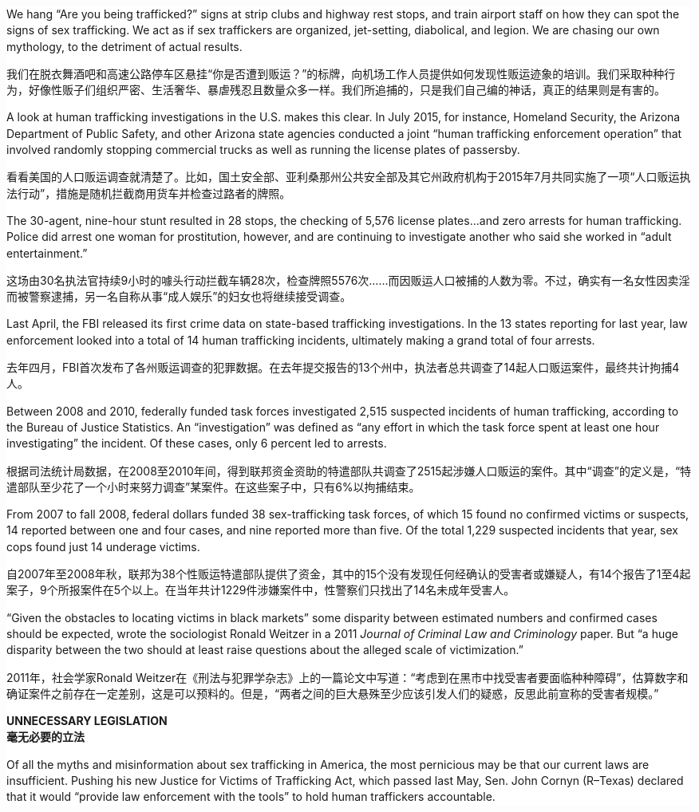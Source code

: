 We hang “Are you being trafficked?” signs at strip clubs and highway rest stops, and train airport staff on how they can spot the signs of sex trafficking. We act as if sex traffickers are organized, jet-setting, diabolical, and legion. We are chasing our own mythology, to the detriment of actual results.

我们在脱衣舞酒吧和高速公路停车区悬挂“你是否遭到贩运？”的标牌，向机场工作人员提供如何发现性贩运迹象的培训。我们采取种种行为，好像性贩子们组织严密、生活奢华、暴虐残忍且数量众多一样。我们所追捕的，只是我们自己编的神话，真正的结果则是有害的。

A look at human trafficking investigations in the U.S. makes this clear. In July 2015, for instance, Homeland Security, the Arizona Department of Public Safety, and other Arizona state agencies conducted a joint “human trafficking enforcement operation” that involved randomly stopping commercial trucks as well as running the license plates of passersby.

看看美国的人口贩运调查就清楚了。比如，国土安全部、亚利桑那州公共安全部及其它州政府机构于2015年7月共同实施了一项“人口贩运执法行动”，措施是随机拦截商用货车并检查过路者的牌照。

The 30-agent, nine-hour stunt resulted in 28 stops, the checking of 5,576 license plates…and zero arrests for human trafficking. Police did arrest one woman for prostitution, however, and are continuing to investigate another who said she worked in “adult entertainment.”

这场由30名执法官持续9小时的噱头行动拦截车辆28次，检查牌照5576次……而因贩运人口被捕的人数为零。不过，确实有一名女性因卖淫而被警察逮捕，另一名自称从事“成人娱乐”的妇女也将继续接受调查。

Last April, the FBI released its first crime data on state-based trafficking investigations. In the 13 states reporting for last year, law enforcement looked into a total of 14 human trafficking incidents, ultimately making a grand total of four arrests.

去年四月，FBI首次发布了各州贩运调查的犯罪数据。在去年提交报告的13个州中，执法者总共调查了14起人口贩运案件，最终共计拘捕4人。

Between 2008 and 2010, federally funded task forces investigated 2,515 suspected incidents of human trafficking, according to the Bureau of Justice Statistics. An “investigation” was defined as “any effort in which the task force spent at least one hour investigating” the incident. Of these cases, only 6 percent led to arrests.

根据司法统计局数据，在2008至2010年间，得到联邦资金资助的特遣部队共调查了2515起涉嫌人口贩运的案件。其中“调查”的定义是，“特遣部队至少花了一个小时来努力调查”某案件。在这些案子中，只有6%以拘捕结束。

From 2007 to fall 2008, federal dollars funded 38 sex-trafficking task forces, of which 15 found no confirmed victims or suspects, 14 reported between one and four cases, and nine reported more than five. Of the total 1,229 suspected incidents that year, sex cops found just 14 underage victims.

自2007年至2008年秋，联邦为38个性贩运特遣部队提供了资金，其中的15个没有发现任何经确认的受害者或嫌疑人，有14个报告了1至4起案子，9个所报案件在5个以上。在当年共计1229件涉嫌案件中，性警察们只找出了14名未成年受害人。

“Given the obstacles to locating victims in black markets” some disparity between estimated numbers and confirmed cases should be expected, wrote the sociologist Ronald Weitzer in a 2011 *Journal of Criminal Law and Criminology* paper. But “a huge disparity between the two should at least raise questions about the alleged scale of victimization.”

2011年，社会学家Ronald Weitzer在《刑法与犯罪学杂志》上的一篇论文中写道：“考虑到在黑市中找受害者要面临种种障碍”，估算数字和确证案件之前存在一定差别，这是可以预料的。但是，“两者之间的巨大悬殊至少应该引发人们的疑惑，反思此前宣称的受害者规模。”

**UNNECESSARY LEGISLATION**  
**毫无必要的立法**

Of all the myths and misinformation about sex trafficking in America, the most pernicious may be that our current laws are insufficient. Pushing his new Justice for Victims of Trafficking Act, which passed last May, Sen. John Cornyn (R–Texas) declared that it would “provide law enforcement with the tools” to hold human traffickers accountable.
